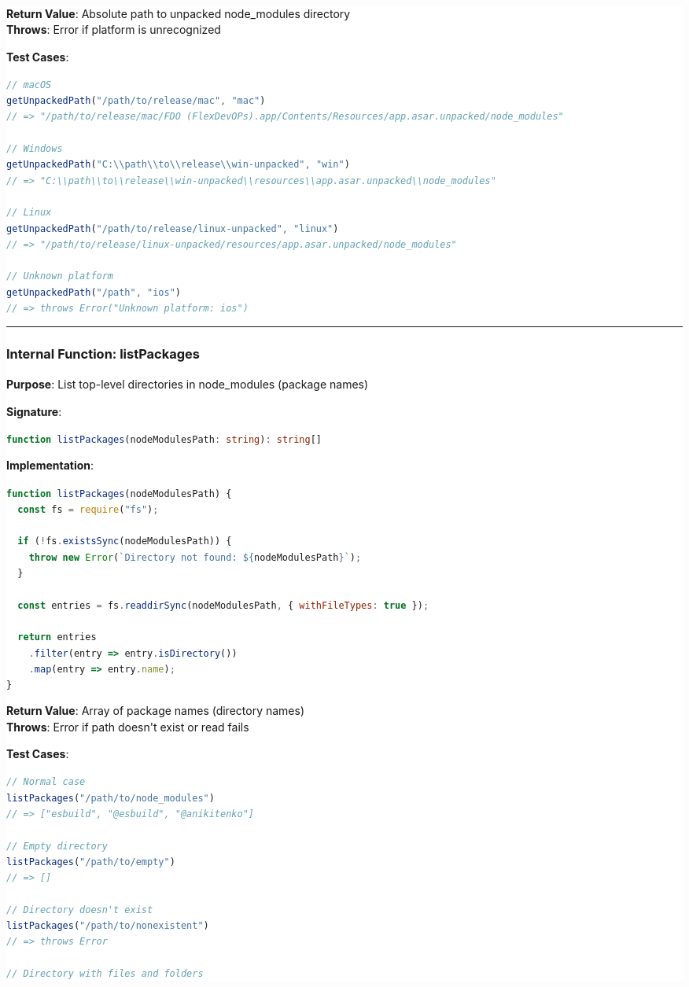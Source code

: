 **Return Value**: Absolute path to unpacked node_modules directory  
**Throws**: Error if platform is unrecognized

**Test Cases**:
```javascript
// macOS
getUnpackedPath("/path/to/release/mac", "mac")
// => "/path/to/release/mac/FDO (FlexDevOPs).app/Contents/Resources/app.asar.unpacked/node_modules"

// Windows
getUnpackedPath("C:\\path\\to\\release\\win-unpacked", "win")
// => "C:\\path\\to\\release\\win-unpacked\\resources\\app.asar.unpacked\\node_modules"

// Linux
getUnpackedPath("/path/to/release/linux-unpacked", "linux")
// => "/path/to/release/linux-unpacked/resources/app.asar.unpacked/node_modules"

// Unknown platform
getUnpackedPath("/path", "ios")
// => throws Error("Unknown platform: ios")
```

---

### Internal Function: listPackages

**Purpose**: List top-level directories in node_modules (package names)

**Signature**:
```typescript
function listPackages(nodeModulesPath: string): string[]
```

**Implementation**:
```javascript
function listPackages(nodeModulesPath) {
  const fs = require("fs");
  
  if (!fs.existsSync(nodeModulesPath)) {
    throw new Error(`Directory not found: ${nodeModulesPath}`);
  }
  
  const entries = fs.readdirSync(nodeModulesPath, { withFileTypes: true });
  
  return entries
    .filter(entry => entry.isDirectory())
    .map(entry => entry.name);
}
```

**Return Value**: Array of package names (directory names)  
**Throws**: Error if path doesn't exist or read fails

**Test Cases**:
```javascript
// Normal case
listPackages("/path/to/node_modules")
// => ["esbuild", "@esbuild", "@anikitenko"]

// Empty directory
listPackages("/path/to/empty")
// => []

// Directory doesn't exist
listPackages("/path/to/nonexistent")
// => throws Error

// Directory with files and folders
```